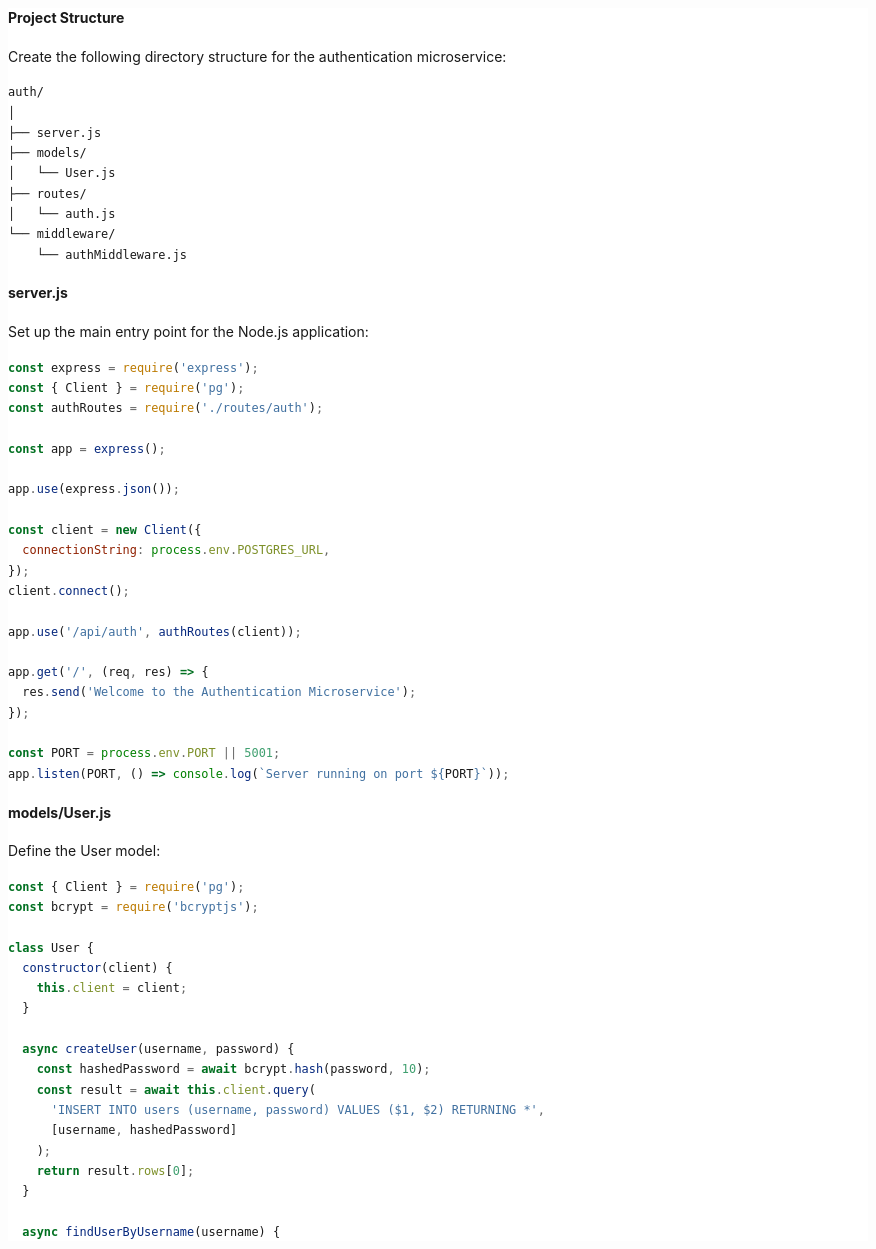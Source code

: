 #### Project Structure

Create the following directory structure for the authentication microservice:

```
auth/
│
├── server.js
├── models/
│   └── User.js
├── routes/
│   └── auth.js
└── middleware/
    └── authMiddleware.js
```

#### server.js

Set up the main entry point for the Node.js application:

```javascript
const express = require('express');
const { Client } = require('pg');
const authRoutes = require('./routes/auth');

const app = express();

app.use(express.json());

const client = new Client({
  connectionString: process.env.POSTGRES_URL,
});
client.connect();

app.use('/api/auth', authRoutes(client));

app.get('/', (req, res) => {
  res.send('Welcome to the Authentication Microservice');
});

const PORT = process.env.PORT || 5001;
app.listen(PORT, () => console.log(`Server running on port ${PORT}`));
```

#### models/User.js

Define the User model:

```javascript
const { Client } = require('pg');
const bcrypt = require('bcryptjs');

class User {
  constructor(client) {
    this.client = client;
  }

  async createUser(username, password) {
    const hashedPassword = await bcrypt.hash(password, 10);
    const result = await this.client.query(
      'INSERT INTO users (username, password) VALUES ($1, $2) RETURNING *',
      [username, hashedPassword]
    );
    return result.rows[0];
  }

  async findUserByUsername(username) {
```